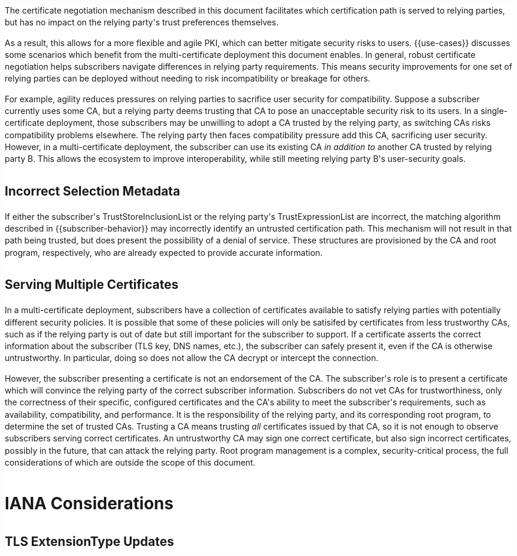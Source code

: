 The certificate negotiation mechanism described in this document facilitates which certification path is served to relying parties, but has no impact on the relying party's trust preferences themselves.

As a result, this allows for a more flexible and agile PKI, which can better mitigate security risks to users. {{use-cases}} discusses some scenarios which benefit from the multi-certificate deployment this document enables. In general, robust certificate negotiation helps subscribers navigate differences in relying party requirements. This means security improvements for one set of relying parties can be deployed without needing to risk incompatibility or breakage for others.

For example, agility reduces pressures on relying parties to sacrifice user security for compatibility. Suppose a subscriber currently uses some CA, but a relying party deems trusting that CA to pose an unacceptable security risk to its users. In a single-certificate deployment, those subscribers may be unwilling to adopt a CA trusted by the relying party, as switching CAs risks compatibility problems elsewhere. The relying party then faces compatibility pressure add this CA, sacrificing user security. However, in a multi-certificate deployment, the subscriber can use its existing CA _in addition to_ another CA trusted by relying party B. This allows the ecosystem to improve interoperability, while still meeting relying party B's user-security goals.

## Incorrect Selection Metadata

If either the subscriber's TrustStoreInclusionList or the relying party's TrustExpressionList are incorrect, the matching algorithm described in {{subscriber-behavior}} may incorrectly identify an untrusted certification path. This mechanism will not result in that path being trusted, but does present the possibility of a denial of service. These structures are provisioned by the CA and root program, respectively, who are already expected to provide accurate information.

## Serving Multiple Certificates

In a multi-certificate deployment, subscribers have a collection of certificates available to satisfy relying parties with potentially different security policies. It is possible that some of these policies will only be satisifed by certificates from less trustworthy CAs, such as if the relying party is out of date but still important for the subscriber to support. If a certificate asserts the correct information about the subscriber (TLS key, DNS names, etc.), the subscriber can safely present it, even if the CA is otherwise untrustworthy. In particular, doing so does not allow the CA decrypt or intercept the connection.

However, the subscriber presenting a certificate is not an endorsement of the CA. The subscriber's role is to present a certificate which will convince the relying party of the correct subscriber information. Subscribers do not vet CAs for trustworthiness, only the correctness of their specific, configured certificates and the CA's ability to meet the subscriber's requirements, such as availability, compatibility, and performance. It is the responsibility of the relying party, and its corresponding root program, to determine the set of trusted CAs. Trusting a CA means trusting _all_ certificates issued by that CA, so it is not enough to observe subscribers serving correct certificates. An untrustworthy CA may sign one correct certificate, but also sign incorrect certificates, possibly in the future, that can attack the relying party. Root program management is a complex, security-critical process, the full considerations of which are outside the scope of this document.

# IANA Considerations

## TLS ExtensionType Updates
